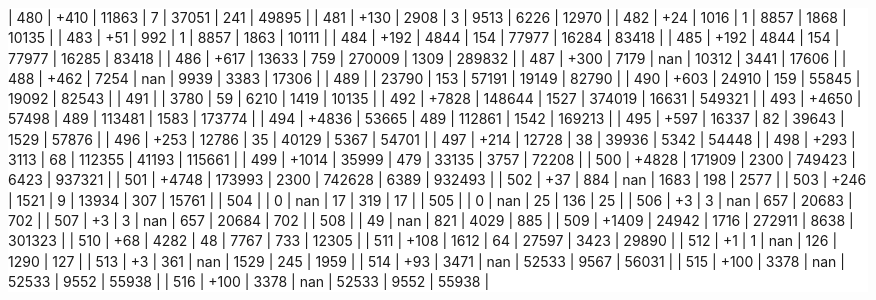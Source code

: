 |  480 |   +410 |  11863           |          7 |  37051           |      241 |   49895 |
|  481 |   +130 |   2908           |          3 |   9513           |     6226 |   12970 |
|  482 |    +24 |   1016           |          1 |   8857           |     1868 |   10135 |
|  483 |    +51 |    992           |          1 |   8857           |     1863 |   10111 |
|  484 |   +192 |   4844           |        154 |  77977           |    16284 |   83418 |
|  485 |   +192 |   4844           |        154 |  77977           |    16285 |   83418 |
|  486 |   +617 |  13633           |        759 | 270009           |     1309 |  289832 |
|  487 |   +300 |   7179           |        nan |  10312           |     3441 |   17606 |
|  488 |   +462 |   7254           |        nan |   9939           |     3383 |   17306 |
|  489 |        |  23790           |        153 |  57191           |    19149 |   82790 |
|  490 |   +603 |  24910           |        159 |  55845           |    19092 |   82543 |
|  491 |        |   3780           |         59 |   6210           |     1419 |   10135 |
|  492 |  +7828 | 148644           |       1527 | 374019           |    16631 |  549321 |
|  493 |  +4650 |  57498           |        489 | 113481           |     1583 |  173774 |
|  494 |  +4836 |  53665           |        489 | 112861           |     1542 |  169213 |
|  495 |   +597 |  16337           |         82 |  39643           |     1529 |   57876 |
|  496 |   +253 |  12786           |         35 |  40129           |     5367 |   54701 |
|  497 |   +214 |  12728           |         38 |  39936           |     5342 |   54448 |
|  498 |   +293 |   3113           |         68 | 112355           |    41193 |  115661 |
|  499 |  +1014 |  35999           |        479 |  33135           |     3757 |   72208 |
|  500 |  +4828 | 171909           |       2300 | 749423           |     6423 |  937321 |
|  501 |  +4748 | 173993           |       2300 | 742628           |     6389 |  932493 |
|  502 |    +37 |    884           |        nan |   1683           |      198 |    2577 |
|  503 |   +246 |   1521           |          9 |  13934           |      307 |   15761 |
|  504 |        |      0           |        nan |     17           |      319 |      17 |
|  505 |        |      0           |        nan |     25           |      136 |      25 |
|  506 |     +3 |      3           |        nan |    657           |    20683 |     702 |
|  507 |     +3 |      3           |        nan |    657           |    20684 |     702 |
|  508 |        |     49           |        nan |    821           |     4029 |     885 |
|  509 |  +1409 |  24942           |       1716 | 272911           |     8638 |  301323 |
|  510 |    +68 |   4282           |         48 |   7767           |      733 |   12305 |
|  511 |   +108 |   1612           |         64 |  27597           |     3423 |   29890 |
|  512 |     +1 |      1           |        nan |    126           |     1290 |     127 |
|  513 |     +3 |    361           |        nan |   1529           |      245 |    1959 |
|  514 |    +93 |   3471           |        nan |  52533           |     9567 |   56031 |
|  515 |   +100 |   3378           |        nan |  52533           |     9552 |   55938 |
|  516 |   +100 |   3378           |        nan |  52533           |     9552 |   55938 |